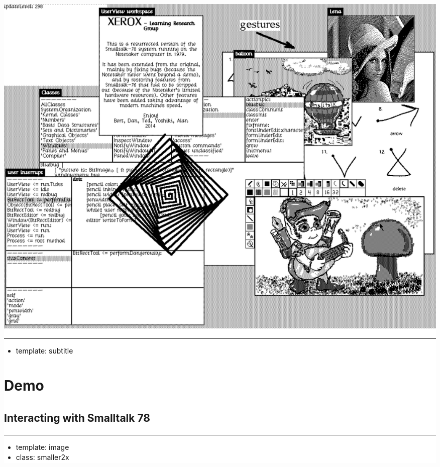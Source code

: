 ![](img/smalltalk.png)


*****************************************************************************************
- template: subtitle

# Demo
## Interacting with Smalltalk 78

*****************************************************************************************
- template: image
- class: smaller2x
